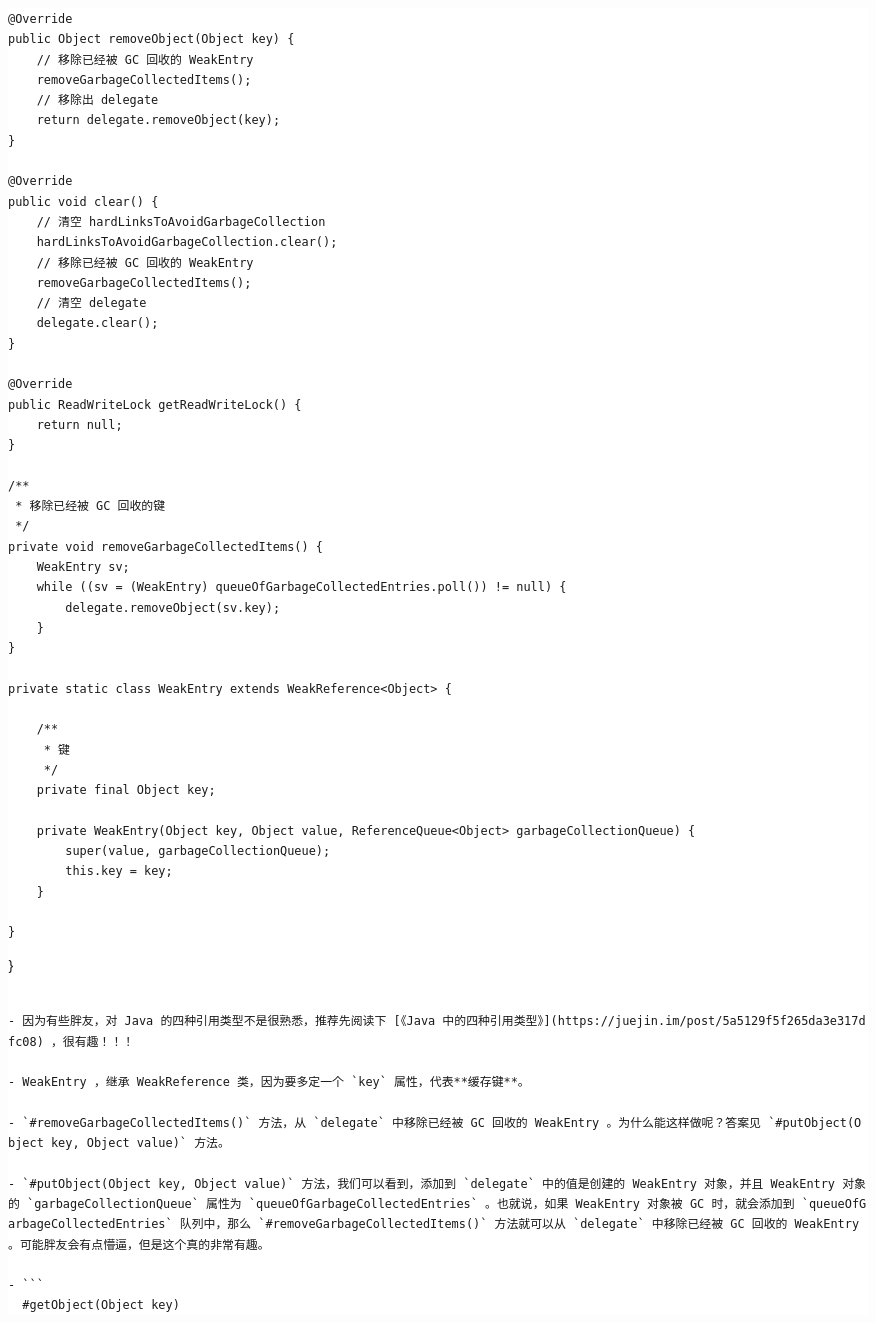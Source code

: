     @Override
    public Object removeObject(Object key) {
        // 移除已经被 GC 回收的 WeakEntry
        removeGarbageCollectedItems();
        // 移除出 delegate
        return delegate.removeObject(key);
    }

    @Override
    public void clear() {
        // 清空 hardLinksToAvoidGarbageCollection
        hardLinksToAvoidGarbageCollection.clear();
        // 移除已经被 GC 回收的 WeakEntry
        removeGarbageCollectedItems();
        // 清空 delegate
        delegate.clear();
    }

    @Override
    public ReadWriteLock getReadWriteLock() {
        return null;
    }

    /**
     * 移除已经被 GC 回收的键
     */
    private void removeGarbageCollectedItems() {
        WeakEntry sv;
        while ((sv = (WeakEntry) queueOfGarbageCollectedEntries.poll()) != null) {
            delegate.removeObject(sv.key);
        }
    }

    private static class WeakEntry extends WeakReference<Object> {

        /**
         * 键
         */
        private final Object key;

        private WeakEntry(Object key, Object value, ReferenceQueue<Object> garbageCollectionQueue) {
            super(value, garbageCollectionQueue);
            this.key = key;
        }

    }

}
```

- 因为有些胖友，对 Java 的四种引用类型不是很熟悉，推荐先阅读下 [《Java 中的四种引用类型》](https://juejin.im/post/5a5129f5f265da3e317dfc08) ，很有趣！！！

- WeakEntry ，继承 WeakReference 类，因为要多定一个 `key` 属性，代表**缓存键**。

- `#removeGarbageCollectedItems()` 方法，从 `delegate` 中移除已经被 GC 回收的 WeakEntry 。为什么能这样做呢？答案见 `#putObject(Object key, Object value)` 方法。

- `#putObject(Object key, Object value)` 方法，我们可以看到，添加到 `delegate` 中的值是创建的 WeakEntry 对象，并且 WeakEntry 对象的 `garbageCollectionQueue` 属性为 `queueOfGarbageCollectedEntries` 。也就说，如果 WeakEntry 对象被 GC 时，就会添加到 `queueOfGarbageCollectedEntries` 队列中，那么 `#removeGarbageCollectedItems()` 方法就可以从 `delegate` 中移除已经被 GC 回收的 WeakEntry 。可能胖友会有点懵逼，但是这个真的非常有趣。

- ```
  #getObject(Object key)
  ```
